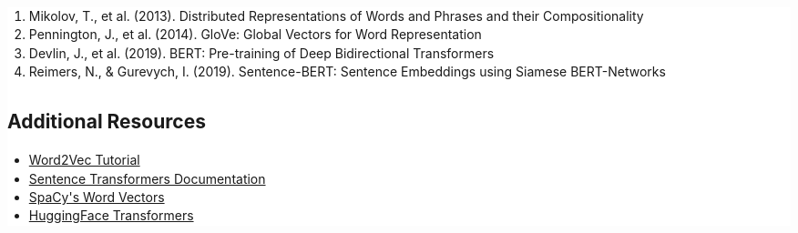 1. Mikolov, T., et al. (2013). Distributed Representations of Words and Phrases and their Compositionality
2. Pennington, J., et al. (2014). GloVe: Global Vectors for Word Representation
3. Devlin, J., et al. (2019). BERT: Pre-training of Deep Bidirectional Transformers
4. Reimers, N., & Gurevych, I. (2019). Sentence-BERT: Sentence Embeddings using Siamese BERT-Networks

## Additional Resources

- [Word2Vec Tutorial](https://radimrehurek.com/gensim/models/word2vec.html)
- [Sentence Transformers Documentation](https://www.sbert.net/)
- [SpaCy's Word Vectors](https://spacy.io/usage/vectors-similarity)
- [HuggingFace Transformers](https://huggingface.co/transformers/) 